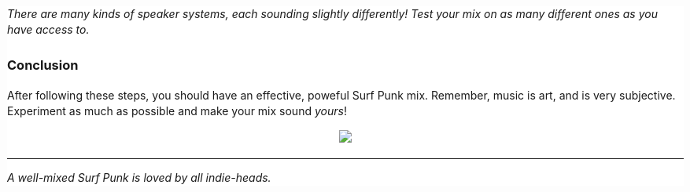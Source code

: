 
*There are many kinds of speaker systems, each sounding slightly differently! Test your mix on as many different ones as you have access to.*

### Conclusion

After following these steps, you should have an effective, poweful Surf Punk mix. Remember, music is art, and is very subjective. Experiment as much as possible and make your mix sound *yours*!

<p align="center">
<img width="600" src="https://heavyandthebeast.files.wordpress.com/2017/05/17632045_1867875419905447_6728470639142125098_o.jpg?w=900">
</p>

---

*A well-mixed Surf Punk is loved by all indie-heads.*
